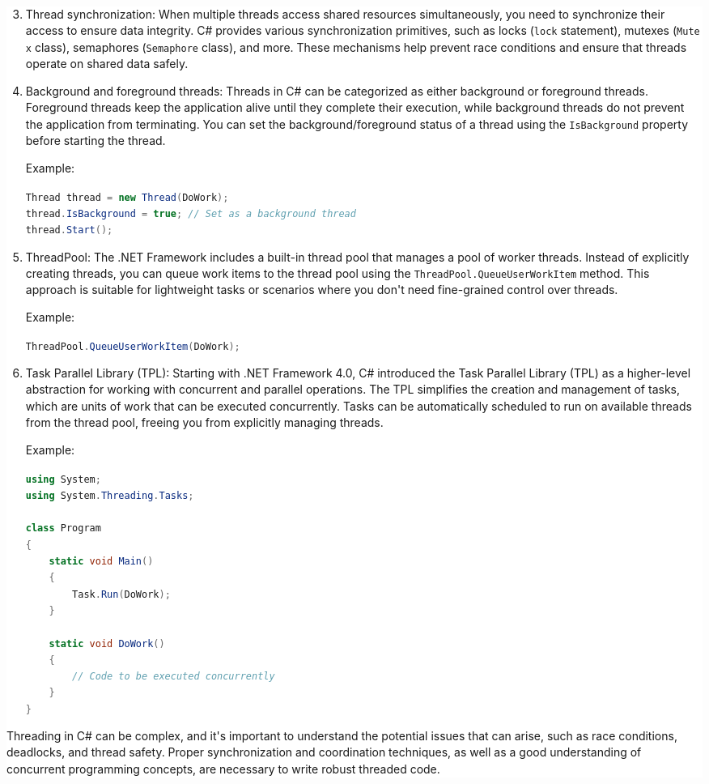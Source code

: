 3. Thread synchronization: When multiple threads access shared resources simultaneously, you need to synchronize their access to ensure data integrity. C# provides various synchronization primitives, such as locks (`lock` statement), mutexes (`Mutex` class), semaphores (`Semaphore` class), and more. These mechanisms help prevent race conditions and ensure that threads operate on shared data safely.

4. Background and foreground threads: Threads in C# can be categorized as either background or foreground threads. Foreground threads keep the application alive until they complete their execution, while background threads do not prevent the application from terminating. You can set the background/foreground status of a thread using the `IsBackground` property before starting the thread.

   Example:

   ```csharp
   Thread thread = new Thread(DoWork);
   thread.IsBackground = true; // Set as a background thread
   thread.Start();
   ```

5. ThreadPool: The .NET Framework includes a built-in thread pool that manages a pool of worker threads. Instead of explicitly creating threads, you can queue work items to the thread pool using the `ThreadPool.QueueUserWorkItem` method. This approach is suitable for lightweight tasks or scenarios where you don't need fine-grained control over threads.

   Example:

   ```csharp
   ThreadPool.QueueUserWorkItem(DoWork);
   ```

6. Task Parallel Library (TPL): Starting with .NET Framework 4.0, C# introduced the Task Parallel Library (TPL) as a higher-level abstraction for working with concurrent and parallel operations. The TPL simplifies the creation and management of tasks, which are units of work that can be executed concurrently. Tasks can be automatically scheduled to run on available threads from the thread pool, freeing you from explicitly managing threads.

   Example:

   ```csharp
   using System;
   using System.Threading.Tasks;

   class Program
   {
       static void Main()
       {
           Task.Run(DoWork);
       }

       static void DoWork()
       {
           // Code to be executed concurrently
       }
   }
   ```

Threading in C# can be complex, and it's important to understand the potential issues that can arise, such as race conditions, deadlocks, and thread safety. Proper synchronization and coordination techniques, as well as a good understanding of concurrent programming concepts, are necessary to write robust threaded code.
